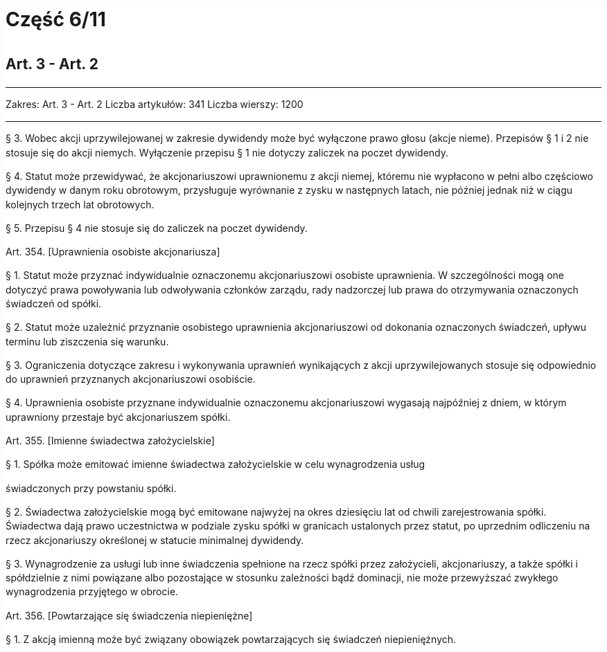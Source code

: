# Część 6/11
## Art. 3 - Art. 2

---

Zakres: Art. 3 - Art. 2
Liczba artykułów: 341
Liczba wierszy: 1200

---

§ 3. Wobec akcji uprzywilejowanej w zakresie dywidendy może być wyłączone prawo głosu
(akcje nieme). Przepisów § 1 i 2 nie stosuje się do akcji niemych. Wyłączenie przepisu § 1 nie
dotyczy zaliczek na poczet dywidendy.

§ 4. Statut może przewidywać, że akcjonariuszowi uprawnionemu z akcji niemej, któremu nie
wypłacono w pełni albo częściowo dywidendy w danym roku obrotowym, przysługuje
wyrównanie z zysku w następnych latach, nie później jednak niż w ciągu kolejnych trzech lat
obrotowych.

§ 5. Przepisu § 4 nie stosuje się do zaliczek na poczet dywidendy.

Art. 354. [Uprawnienia osobiste akcjonariusza]

§ 1. Statut może przyznać indywidualnie oznaczonemu akcjonariuszowi osobiste uprawnienia. W
szczególności mogą one dotyczyć prawa powoływania lub odwoływania członków zarządu, rady
nadzorczej lub prawa do otrzymywania oznaczonych świadczeń od spółki.

§ 2. Statut może uzależnić przyznanie osobistego uprawnienia akcjonariuszowi od dokonania
oznaczonych świadczeń, upływu terminu lub ziszczenia się warunku.

§ 3. Ograniczenia dotyczące zakresu i wykonywania uprawnień wynikających z akcji
uprzywilejowanych stosuje się odpowiednio do uprawnień przyznanych akcjonariuszowi
osobiście.

§ 4. Uprawnienia osobiste przyznane indywidualnie oznaczonemu akcjonariuszowi wygasają
najpóźniej z dniem, w którym uprawniony przestaje być akcjonariuszem spółki.

Art. 355. [Imienne świadectwa założycielskie]

§ 1. Spółka może emitować imienne świadectwa założycielskie w celu wynagrodzenia usług

świadczonych przy powstaniu spółki.

§ 2. Świadectwa założycielskie mogą być emitowane najwyżej na okres dziesięciu lat od chwili
zarejestrowania spółki. Świadectwa dają prawo uczestnictwa w podziale zysku spółki w granicach
ustalonych przez statut, po uprzednim odliczeniu na rzecz akcjonariuszy określonej w statucie
minimalnej dywidendy.

§ 3. Wynagrodzenie za usługi lub inne świadczenia spełnione na rzecz spółki przez założycieli,
akcjonariuszy, a także spółki i spółdzielnie z nimi powiązane albo pozostające w stosunku
zależności bądź dominacji, nie może przewyższać zwykłego wynagrodzenia przyjętego w obrocie.

Art. 356. [Powtarzające się świadczenia niepieniężne]

§ 1. Z akcją imienną może być związany obowiązek powtarzających się świadczeń
niepieniężnych.
